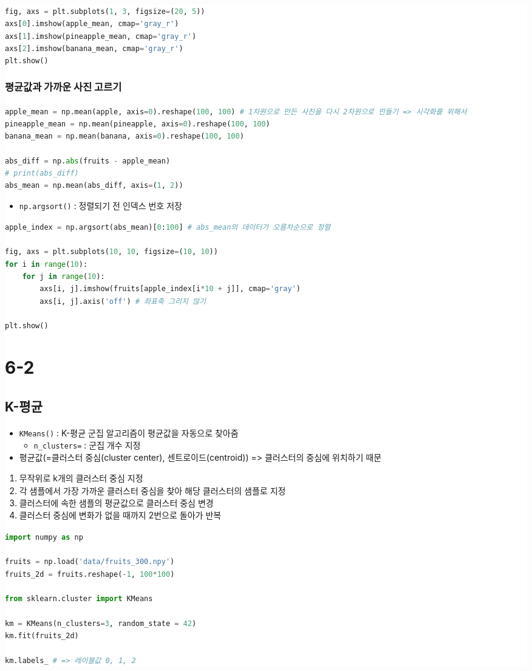 ```python
fig, axs = plt.subplots(1, 3, figsize=(20, 5))
axs[0].imshow(apple_mean, cmap='gray_r')
axs[1].imshow(pineapple_mean, cmap='gray_r')
axs[2].imshow(banana_mean, cmap='gray_r')
plt.show()
```

### 평균값과 가까운 사진 고르기
```python
apple_mean = np.mean(apple, axis=0).reshape(100, 100) # 1차원으로 만든 사진을 다시 2차원으로 만들기 => 시각화를 위해서
pineapple_mean = np.mean(pineapple, axis=0).reshape(100, 100)
banana_mean = np.mean(banana, axis=0).reshape(100, 100)

abs_diff = np.abs(fruits - apple_mean)
# print(abs_diff)
abs_mean = np.mean(abs_diff, axis=(1, 2))
```
- `np.argsort()` : 정렬되기 전 인덱스 번호 저장
```python
apple_index = np.argsort(abs_mean)[0:100] # abs_mean의 데이터가 오름차순으로 정렬

fig, axs = plt.subplots(10, 10, figsize=(10, 10))
for i in range(10):
    for j in range(10):
        axs[i, j].imshow(fruits[apple_index[i*10 + j]], cmap='gray')
        axs[i, j].axis('off') # 좌표축 그리지 않기

plt.show()
```

# 6-2
## K-평균
- `KMeans()` : K-평균 군집 알고리즘이 평균값을 자동으로 찾아줌
    - `n_clusters=` : 군집 개수 지정
- 평균값(=클러스터 중심(cluster center), 센트로이드(centroid)) => 클러스터의 중심에 위치하기 때문
1. 무작위로 k개의 클러스터 중심 지정
2. 각 샘플에서 가장 가까운 클러스터 중심을 찾아 해당 클러스터의 샘플로 지정
3. 클러스터에 속한 샘플의 평균값으로 클러스터 중심 변경
4. 클러스터 중심에 변화가 없을 때까지 2번으로 돌아가 반복
```python
import numpy as np

fruits = np.load('data/fruits_300.npy')
fruits_2d = fruits.reshape(-1, 100*100)

from sklearn.cluster import KMeans

km = KMeans(n_clusters=3, random_state = 42)
km.fit(fruits_2d)

km.labels_ # => 레이블값 0, 1, 2
```
